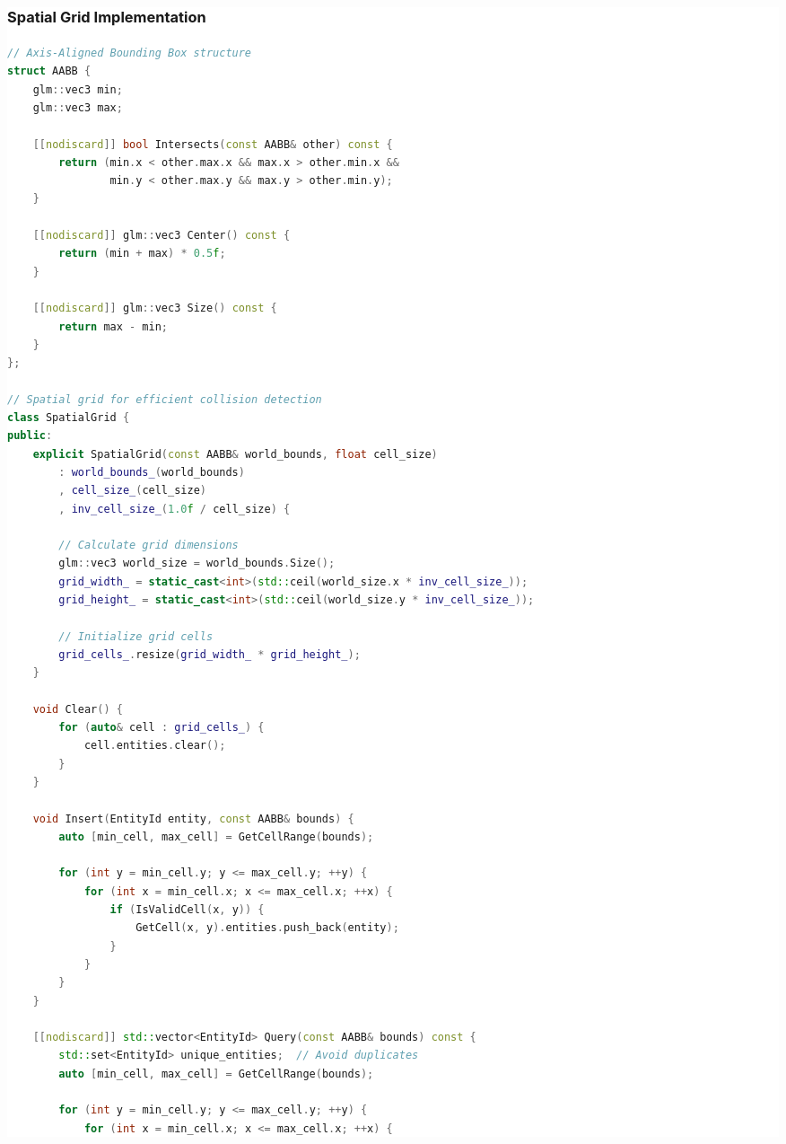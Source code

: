 ### Spatial Grid Implementation

```cpp
// Axis-Aligned Bounding Box structure
struct AABB {
    glm::vec3 min;
    glm::vec3 max;
    
    [[nodiscard]] bool Intersects(const AABB& other) const {
        return (min.x < other.max.x && max.x > other.min.x &&
                min.y < other.max.y && max.y > other.min.y);
    }
    
    [[nodiscard]] glm::vec3 Center() const {
        return (min + max) * 0.5f;
    }
    
    [[nodiscard]] glm::vec3 Size() const {
        return max - min;
    }
};

// Spatial grid for efficient collision detection
class SpatialGrid {
public:
    explicit SpatialGrid(const AABB& world_bounds, float cell_size)
        : world_bounds_(world_bounds)
        , cell_size_(cell_size)
        , inv_cell_size_(1.0f / cell_size) {
        
        // Calculate grid dimensions
        glm::vec3 world_size = world_bounds.Size();
        grid_width_ = static_cast<int>(std::ceil(world_size.x * inv_cell_size_));
        grid_height_ = static_cast<int>(std::ceil(world_size.y * inv_cell_size_));
        
        // Initialize grid cells
        grid_cells_.resize(grid_width_ * grid_height_);
    }
    
    void Clear() {
        for (auto& cell : grid_cells_) {
            cell.entities.clear();
        }
    }
    
    void Insert(EntityId entity, const AABB& bounds) {
        auto [min_cell, max_cell] = GetCellRange(bounds);
        
        for (int y = min_cell.y; y <= max_cell.y; ++y) {
            for (int x = min_cell.x; x <= max_cell.x; ++x) {
                if (IsValidCell(x, y)) {
                    GetCell(x, y).entities.push_back(entity);
                }
            }
        }
    }
    
    [[nodiscard]] std::vector<EntityId> Query(const AABB& bounds) const {
        std::set<EntityId> unique_entities;  // Avoid duplicates
        auto [min_cell, max_cell] = GetCellRange(bounds);
        
        for (int y = min_cell.y; y <= max_cell.y; ++y) {
            for (int x = min_cell.x; x <= max_cell.x; ++x) {
```
